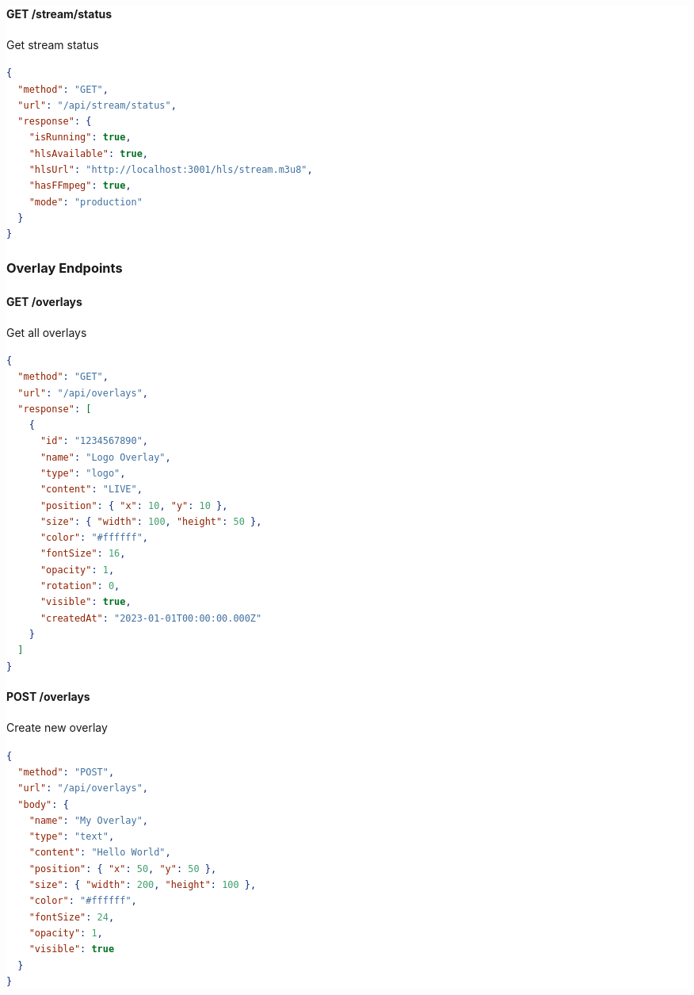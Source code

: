 #### GET /stream/status
Get stream status
```json
{
  "method": "GET",
  "url": "/api/stream/status",
  "response": {
    "isRunning": true,
    "hlsAvailable": true,
    "hlsUrl": "http://localhost:3001/hls/stream.m3u8",
    "hasFFmpeg": true,
    "mode": "production"
  }
}
```
### Overlay Endpoints

#### GET /overlays
Get all overlays
```json
{
  "method": "GET",
  "url": "/api/overlays",
  "response": [
    {
      "id": "1234567890",
      "name": "Logo Overlay",
      "type": "logo",
      "content": "LIVE",
      "position": { "x": 10, "y": 10 },
      "size": { "width": 100, "height": 50 },
      "color": "#ffffff",
      "fontSize": 16,
      "opacity": 1,
      "rotation": 0,
      "visible": true,
      "createdAt": "2023-01-01T00:00:00.000Z"
    }
  ]
}
```

#### POST /overlays
Create new overlay
```json
{
  "method": "POST",
  "url": "/api/overlays",
  "body": {
    "name": "My Overlay",
    "type": "text",
    "content": "Hello World",
    "position": { "x": 50, "y": 50 },
    "size": { "width": 200, "height": 100 },
    "color": "#ffffff",
    "fontSize": 24,
    "opacity": 1,
    "visible": true
  }
}
```
